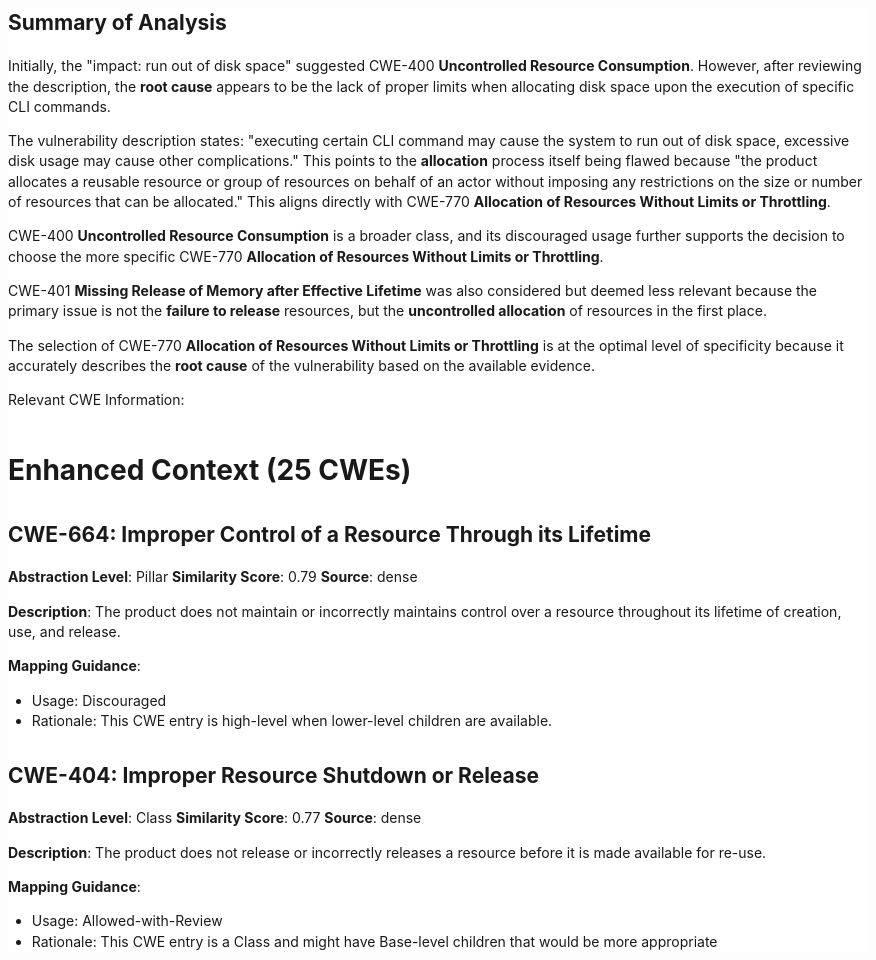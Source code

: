 ## Summary of Analysis
Initially, the "impact: run out of disk space" suggested CWE-400 **Uncontrolled Resource Consumption**. However, after reviewing the description, the **root cause** appears to be the lack of proper limits when allocating disk space upon the execution of specific CLI commands.

The vulnerability description states: "executing certain CLI command may cause the system to run out of disk space, excessive disk usage may cause other complications." This points to the **allocation** process itself being flawed because "the product allocates a reusable resource or group of resources on behalf of an actor without imposing any restrictions on the size or number of resources that can be allocated." This aligns directly with CWE-770 **Allocation of Resources Without Limits or Throttling**.

CWE-400 **Uncontrolled Resource Consumption** is a broader class, and its discouraged usage further supports the decision to choose the more specific CWE-770 **Allocation of Resources Without Limits or Throttling**.

CWE-401 **Missing Release of Memory after Effective Lifetime** was also considered but deemed less relevant because the primary issue is not the **failure to release** resources, but the **uncontrolled allocation** of resources in the first place.

The selection of CWE-770 **Allocation of Resources Without Limits or Throttling** is at the optimal level of specificity because it accurately describes the **root cause** of the vulnerability based on the available evidence.

Relevant CWE Information:

# Enhanced Context (25 CWEs)

## CWE-664: Improper Control of a Resource Through its Lifetime
**Abstraction Level**: Pillar
**Similarity Score**: 0.79
**Source**: dense

**Description**:
The product does not maintain or incorrectly maintains control over a resource throughout its lifetime of creation, use, and release.

**Mapping Guidance**:
- Usage: Discouraged
- Rationale: This CWE entry is high-level when lower-level children are available.

## CWE-404: Improper Resource Shutdown or Release
**Abstraction Level**: Class
**Similarity Score**: 0.77
**Source**: dense

**Description**:
The product does not release or incorrectly releases a resource before it is made available for re-use.

**Mapping Guidance**:
- Usage: Allowed-with-Review
- Rationale: This CWE entry is a Class and might have Base-level children that would be more appropriate
